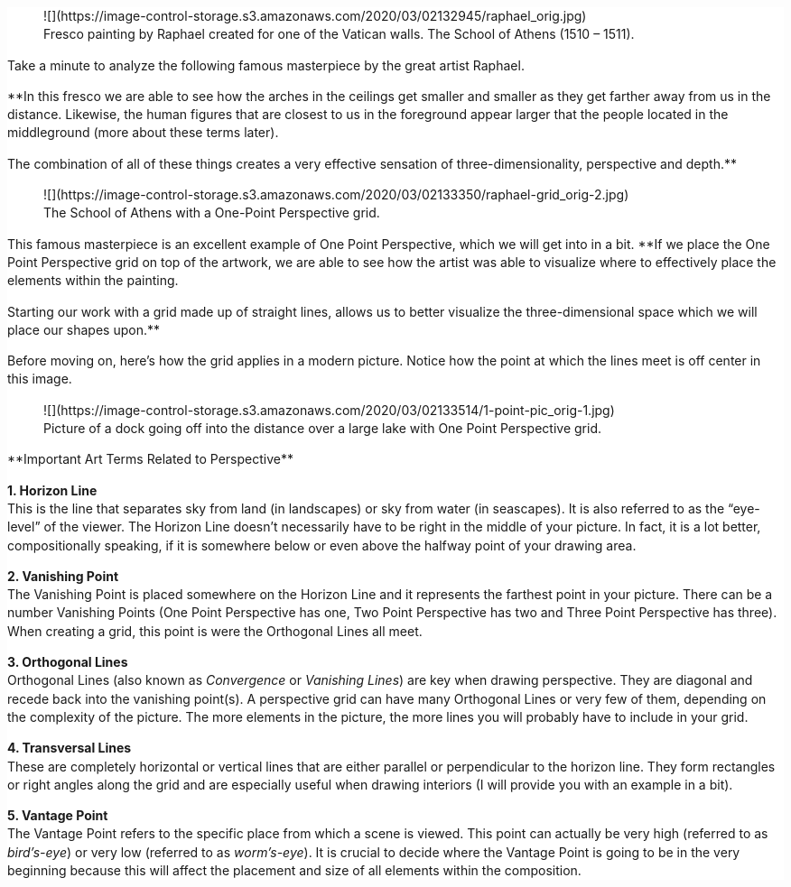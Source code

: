 <figure class="wp-block-image size-large">![](https://image-control-storage.s3.amazonaws.com/2020/03/02132945/raphael_orig.jpg)<figcaption>Fresco painting by Raphael created for one of the Vatican walls. The School of Athens (1510 – 1511).</figcaption></figure>Take a minute to analyze the following famous masterpiece by the great artist Raphael.

**In this fresco we are able to see how the arches in the ceilings get smaller and smaller as they get farther away from us in the distance. Likewise, the human figures that are closest to us in the foreground appear larger that the people located in the middleground (more about these terms later).  
  
The combination of all of these things creates a very effective sensation of three-dimensionality, perspective and depth.**

<figure class="wp-block-image size-large">![](https://image-control-storage.s3.amazonaws.com/2020/03/02133350/raphael-grid_orig-2.jpg)<figcaption>The School of Athens with a One-Point Perspective grid.</figcaption></figure>This famous masterpiece is an excellent example of One Point Perspective, which we will get into in a bit. **If we place the One Point Perspective grid on top of the artwork, we are able to see how the artist was able to visualize where to effectively place the elements within the painting.  
  
​Starting our work with a grid made up of straight lines, allows us to better visualize the three-dimensional space which we will place our shapes upon.**

Before moving on, here’s how the grid applies in a modern picture. Notice how the point at which the lines meet is off center in this image.

<figure class="wp-block-image size-large">![](https://image-control-storage.s3.amazonaws.com/2020/03/02133514/1-point-pic_orig-1.jpg)<figcaption>Picture of a dock going off into the distance over a large lake with One Point Perspective grid. </figcaption></figure>**Important Art Terms Related to Perspective**

**1. Horizon Line**  
This is the line that separates sky from land (in landscapes) or sky from water (in seascapes). It is also referred to as the “eye-level” of the viewer. The Horizon Line doesn’t necessarily have to be right in the middle of your picture. In fact, it is a lot better, compositionally speaking, if it is somewhere below or even above the halfway point of your drawing area.

**2. Vanishing Point**  
The Vanishing Point is placed somewhere on the Horizon Line and it represents the farthest point in your picture. There can be a number Vanishing Points (One Point Perspective has one, Two Point Perspective has two and Three Point Perspective has three). When creating a grid, this point is were the Orthogonal Lines all meet.

**3. Orthogonal Lines**  
Orthogonal Lines (also known as *Convergence* or *Vanishing Lines*) are key when drawing perspective. They are diagonal and recede back into the vanishing point(s). A perspective grid can have many Orthogonal Lines or very few of them, depending on the complexity of the picture. The more elements in the picture, the more lines you will probably have to include in your grid.

**4. Transversal Lines**  
These are completely horizontal or vertical lines that are either parallel or perpendicular to the horizon line. They form rectangles or right angles along the grid and are especially useful when drawing interiors (I will provide you with an example in a bit).

**5. Vantage Point**   
The Vantage Point refers to the specific place from which a scene is viewed. This point can actually be very high (referred to as *bird’s-eye*) or very low (referred to as *worm’s-eye*). It is crucial to decide where the Vantage Point is going to be in the very beginning because this will affect the placement and size of all elements within the composition.
